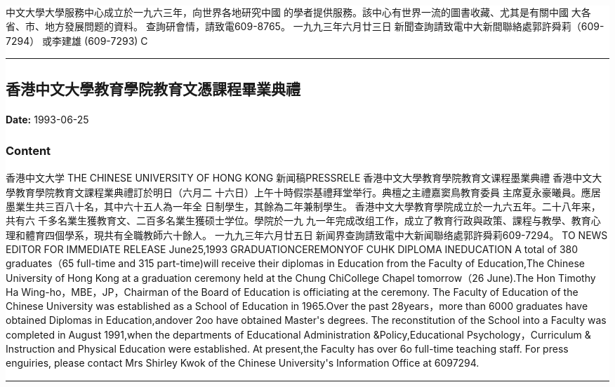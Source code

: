 中文大學大學服務中心成立於一九六三年，向世界各地研究中國
的學者提供服務。該中心有世界一流的圖書收藏、尤其是有關中國
大各省、市、地方發展問题的資料。
查詢研會情，請致電609-8765。
一九九三年六月廿三日
新聞查詢請致電中大新間聯絡處郭許舜莉（609-7294）
或李建雄
(609-7293)
C

---

## 香港中文大學教育學院教育文憑課程畢業典禮

**Date:** 1993-06-25

### Content

香港中文大学
THE
CHINESE
UNIVERSITY
OF
HONG
KONG
新闻稿PRESSRELE
香港中文大學教育學院教育文课程墨業典禮
香港中文大學教育學院教育文課程業典禮訂於明日（六月二
十六日）上午十時假崇基禮拜堂举行。典檀之主禮嘉窦鳥教育委員
主席夏永豪曦員。應居墨業生共三百八十名，其中六十五人為一年全
日制學生，其餘為二年兼制學生。
香港中文大學教育學院成立於一九六五年。二十八年来，共有六
千多名業生獲教育文、二百多名業生獲硕士学位。學院於一九
九一年完成改组工作，成立了教育行政與政策、課程与教學、教育心
理和體育四個學系，現共有全職教師六十餘人。
一九九三年六月廿五日
新闻界查詢請致電中大新闻聯络處郭許舜莉609-7294。
TO NEWS EDITOR
FOR IMMEDIATE RELEASE
June25,1993
GRADUATIONCEREMONYOF CUHK DIPLOMA INEDUCATION
A total of 380 graduates（65 full-time and 315 part-time)will
receive their diplomas in Education from the Faculty of Education,The Chinese
University of Hong Kong at a graduation ceremony held at the Chung ChiCollege
Chapel tomorrow（26 June).The Hon Timothy Ha Wing-ho，MBE，JP，Chairman of
the Board of Education is officiating at the ceremony.
The Faculty of Education of the Chinese University was established
as a School of Education in 1965.Over the past 28years，more than 6000
graduates have obtained Diplomas in Education,andover 2oo have obtained
Master's degrees. The reconstitution of the School into a Faculty was
completed in August 1991,when the departments of Educational Administration
&Policy,Educational Psychology，Curriculum & Instruction and Physical
Education were established. At present,the Faculty has over 6o full-time
teaching staff.
For press enguiries, please contact Mrs
Shirley Kwok of the Chinese
University's Information Office at 6097294.

---

